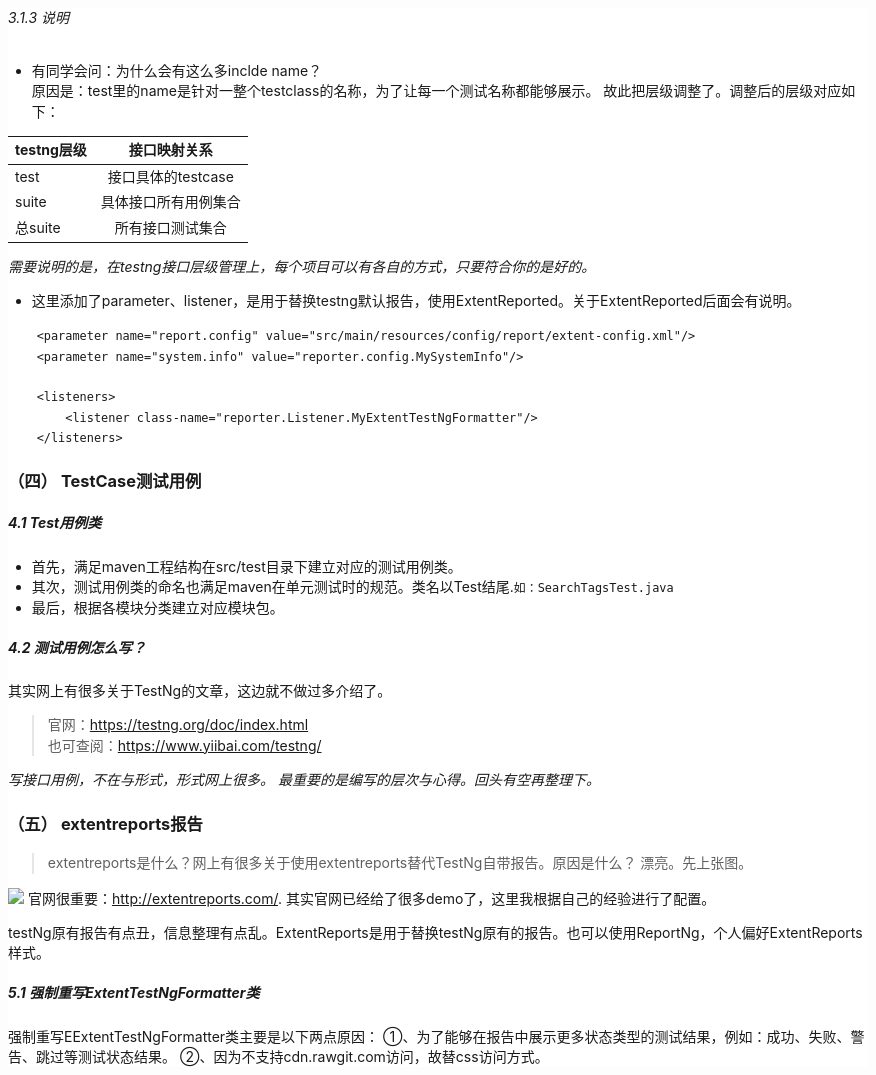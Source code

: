 ###### 3.1.3 说明
- 有同学会问：为什么会有这么多inclde name？     
原因是：test里的name是针对一整个testclass的名称，为了让每一个测试名称都能够展示。
故此把层级调整了。调整后的层级对应如下：

 | testng层级| 接口映射关系 | 
  | ------------- |:-------------:| 
  | test | 接口具体的testcase |
  | suite | 具体接口所有用例集合 |
  | 总suite | 所有接口测试集合 | 

*需要说明的是，在testng接口层级管理上，每个项目可以有各自的方式，只要符合你的是好的。*

-  这里添加了parameter、listener，是用于替换testng默认报告，使用ExtentReported。关于ExtentReported后面会有说明。
```
    <parameter name="report.config" value="src/main/resources/config/report/extent-config.xml"/>
    <parameter name="system.info" value="reporter.config.MySystemInfo"/>
    
    <listeners>
        <listener class-name="reporter.Listener.MyExtentTestNgFormatter"/>
    </listeners>
```

### （四） TestCase测试用例
##### 4.1 Test用例类
- 首先，满足maven工程结构在src/test目录下建立对应的测试用例类。
- 其次，测试用例类的命名也满足maven在单元测试时的规范。类名以Test结尾.```如：SearchTagsTest.java```
- 最后，根据各模块分类建立对应模块包。

##### 4.2 测试用例怎么写？
其实网上有很多关于TestNg的文章，这边就不做过多介绍了。
> 官网：https://testng.org/doc/index.html       
> 也可查阅：https://www.yiibai.com/testng/

*写接口用例，不在与形式，形式网上很多。
最重要的是编写的层次与心得。回头有空再整理下。*

### （五） extentreports报告
> extentreports是什么？网上有很多关于使用extentreports替代TestNg自带报告。原因是什么？
> 漂亮。先上张图。

![](https://upload-images.jianshu.io/upload_images/1592745-caffacaa53a55671.png?imageMogr2/auto-orient/strip%7CimageView2/2/w/1240)
官网很重要：http://extentreports.com/. 其实官网已经给了很多demo了，这里我根据自己的经验进行了配置。

testNg原有报告有点丑，信息整理有点乱。ExtentReports是用于替换testNg原有的报告。也可以使用ReportNg，个人偏好ExtentReports样式。

##### 5.1 强制重写ExtentTestNgFormatter类
强制重写EExtentTestNgFormatter类主要是以下两点原因：
①、为了能够在报告中展示更多状态类型的测试结果，例如：成功、失败、警告、跳过等测试状态结果。
②、因为不支持cdn.rawgit.com访问，故替css访问方式。
